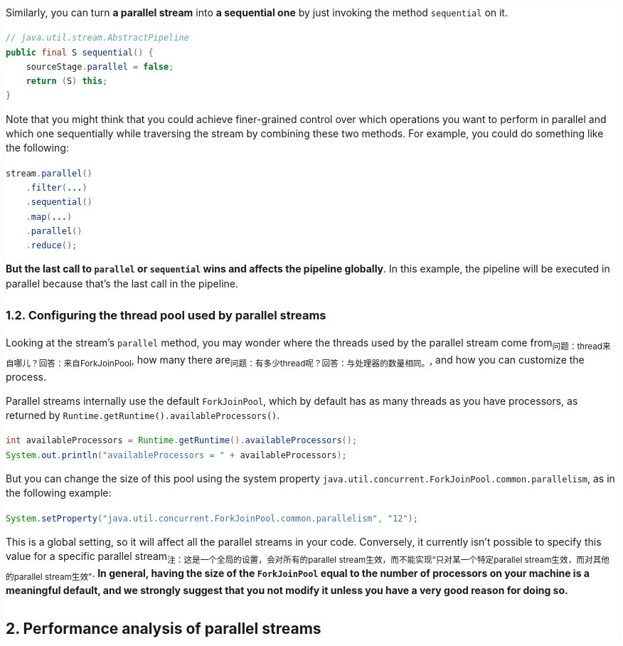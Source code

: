 Similarly, you can turn **a parallel stream** into **a sequential one** by just invoking the method `sequential` on it.

```java
// java.util.stream.AbstractPipeline
public final S sequential() {
    sourceStage.parallel = false;
    return (S) this;
}
```

Note that you might think that you could achieve finer-grained control over which operations you want to perform in parallel and which one sequentially while traversing the stream by combining these two methods. For example, you could do something like the following:

```java
stream.parallel()
    .filter(...)
    .sequential()
    .map(...)
    .parallel()
    .reduce();
```

**But the last call to `parallel` or `sequential` wins and affects the pipeline globally**. In this example, the pipeline will be executed in parallel because that’s the last call in the pipeline.

### 1.2. Configuring the thread pool used by parallel streams

Looking at the stream’s `parallel` method, you may wonder where the threads used by the parallel stream come from<sub>问题：thread来自哪儿？回答：来自ForkJoinPool</sub>, how many there are<sub>问题：有多少thread呢？回答：与处理器的数量相同。</sub>, and how you can customize the process.

Parallel streams internally use the default `ForkJoinPool`, which by default has as many threads as you have processors, as returned by `Runtime.getRuntime().availableProcessors()`.

```java
int availableProcessors = Runtime.getRuntime().availableProcessors();
System.out.println("availableProcessors = " + availableProcessors);
```

But you can change the size of this pool using the system property `java.util.concurrent.ForkJoinPool.common.parallelism`, as in the following example:

```java
System.setProperty("java.util.concurrent.ForkJoinPool.common.parallelism", "12");
```

This is a global setting, so it will affect all the parallel streams in your code. Conversely, it currently isn’t possible to specify this value for a specific parallel stream<sub>注：这是一个全局的设置，会对所有的parallel stream生效，而不能实现“只对某一个特定parallel stream生效，而对其他的parallel stream生效”</sub>. **In general, having the size of the `ForkJoinPool` equal to the number of processors on your machine is a meaningful default, and we strongly suggest that you not modify it unless you have a very good reason for doing so.**

## 2. Performance analysis of parallel streams
